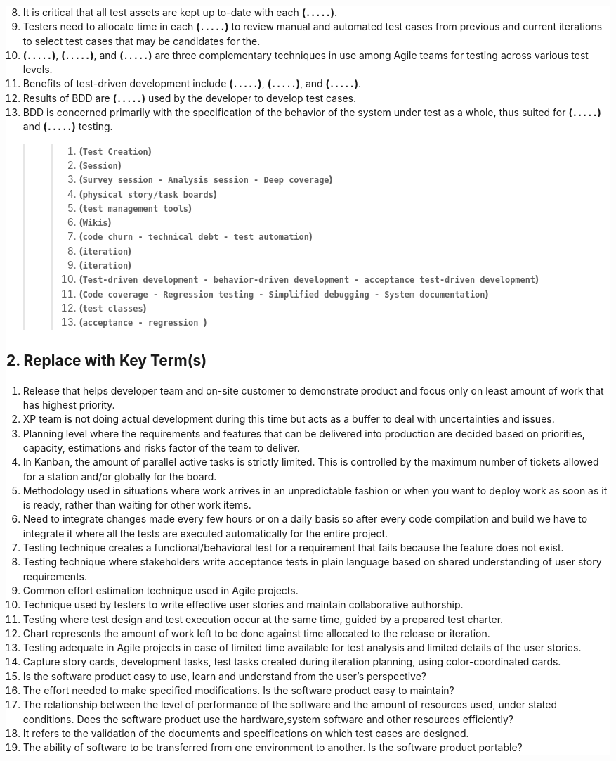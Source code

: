 8. It is critical that all test assets are kept up to-date with each **(`.....`)**.
9. Testers need to allocate time in each **(`.....`)** to review manual and automated test cases from previous and current iterations to select test cases that may be candidates for the.
10. **(`.....`)**, **(`.....`)**, and **(`.....`)** are three complementary techniques in use among Agile teams for testing across various test levels.
11. Benefits of test-driven development include **(`.....`)**, **(`.....`)**, and **(`.....`)**.
12. Results of BDD are **(`.....`)** used by the developer to develop test cases.
13. BDD is concerned primarily with the specification of the behavior of the system under test as a whole, thus suited for **(`.....`)** and **(`.....`)** testing.

>> 1. **(`Test Creation`)**
>> 2. **(`Session`)**
>> 3. **(`Survey session - Analysis session - Deep coverage`)** 
>> 4. **(`physical story/task boards`)**
>> 5. **(`test management tools`)**
>> 6. **(`Wikis`)**
>> 7. **(`code churn - technical debt - test automation`)**
>> 8. **(`iteration`)**
>> 9. **(`iteration`)**
>> 10. **(`Test-driven development - behavior-driven development - acceptance test-driven development`)**
>> 11. **(`Code coverage - Regression testing - Simplified debugging - System documentation`)**
>> 12. **(`test classes`)**
>> 13. **(`acceptance - regression `)**

## 2. Replace with Key Term(s)

1. Release that helps developer team and on-site customer to demonstrate product and focus only on least amount of work that has highest priority.
2. XP team is not doing actual development during this time but acts as a buffer to deal with uncertainties and issues.
3. Planning level where the requirements and features that can be delivered into production are decided based on priorities, capacity, estimations and risks factor of the team to deliver.
4. In Kanban, the amount of parallel active tasks is strictly limited. This is controlled by the maximum number of tickets allowed for a station and/or globally for the board.
5. Methodology used in situations where work arrives in an unpredictable fashion or when you want to deploy work as soon as it is ready, rather than waiting for other work items.
6. Need to integrate changes made every few hours or  on a daily basis so after every code compilation and build we have to integrate it where all the tests are executed automatically for the entire project.
7. Testing technique creates a functional/behavioral test for a requirement that fails because the feature does not exist.
8. Testing technique where stakeholders write acceptance tests in plain language based on shared understanding of user story requirements.
9. Common effort estimation technique used in Agile projects.
10. Technique used by testers to write effective user stories and maintain collaborative authorship.
11. Testing where test design and test execution occur at the same time, guided by a prepared test charter.
12. Chart represents the amount of work left to be done against time allocated to the release or iteration.
13. Testing adequate in Agile projects in case of limited time available for test analysis and limited details of the user stories.
14. Capture story cards, development tasks, test tasks created during iteration planning, using color-coordinated cards.
15. Is the software product easy to use, learn and understand from the user’s perspective?  
16. The effort needed to make specified modifications.  Is the software product easy to maintain?
17. The relationship between the level of performance of the software and the amount of resources used, under stated conditions.  Does the software product use the hardware,system software and other resources efficiently? 
18. It refers to the validation of the documents and specifications on which test cases are designed.
19. The ability of software to be transferred from one environment to another.  Is the software product portable?